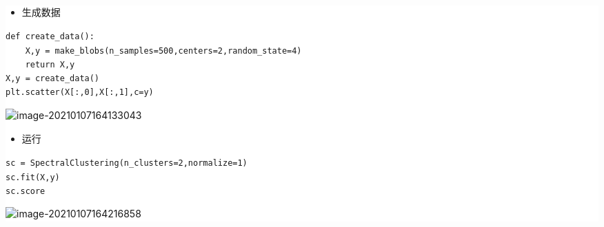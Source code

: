 * 生成数据

```
def create_data():
    X,y = make_blobs(n_samples=500,centers=2,random_state=4)
    return X,y
X,y = create_data()
plt.scatter(X[:,0],X[:,1],c=y)
```

![image-20210107164133043](https://cdn.jsdelivr.net/gh/TheFoxFairy/ImgStg/202201111944016.png)

* 运行

```
sc = SpectralClustering(n_clusters=2,normalize=1)
sc.fit(X,y)
sc.score
```

![image-20210107164216858](https://cdn.jsdelivr.net/gh/TheFoxFairy/ImgStg/202201111944017.png)

